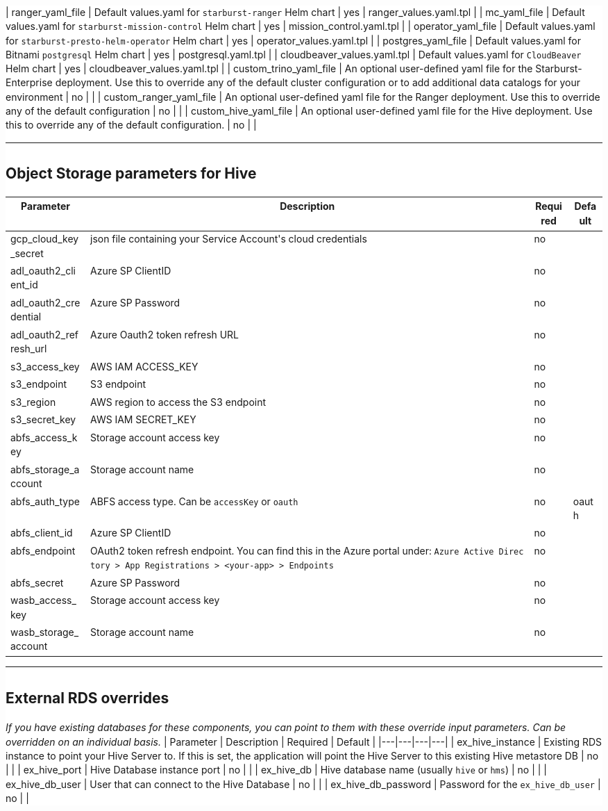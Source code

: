 | ranger_yaml_file | Default values.yaml for `starburst-ranger` Helm chart | yes | ranger_values.yaml.tpl |
| mc_yaml_file | Default values.yaml for `starburst-mission-control` Helm chart | yes | mission_control.yaml.tpl |
| operator_yaml_file | Default values.yaml for `starburst-presto-helm-operator` Helm chart | yes | operator_values.yaml.tpl |
| postgres_yaml_file | Default values.yaml for Bitnami `postgresql` Helm chart | yes | postgresql.yaml.tpl |
| cloudbeaver_values.yaml.tpl | Default values.yaml for `CloudBeaver` Helm chart | yes | cloudbeaver_values.yaml.tpl |
| custom_trino_yaml_file | An optional user-defined yaml file for the Starburst-Enterprise deployment. Use this to override any of the default cluster configuration or to add additional data catalogs for your environment | no |  |
| custom_ranger_yaml_file | An optional user-defined yaml file for the Ranger deployment. Use this to override any of the default configuration | no |  |
| custom_hive_yaml_file | An optional user-defined yaml file for the Hive deployment. Use this to override any of the default configuration. | no |  |
___

## Object Storage parameters for Hive
|  Parameter | Description | Required | Default |
|---|---|---|---|
| gcp_cloud_key_secret | json file containing your Service Account's cloud credentials  | no |  |
| adl_oauth2_client_id | Azure SP ClientID | no |  |
| adl_oauth2_credential | Azure SP Password | no |  |
| adl_oauth2_refresh_url | Azure Oauth2 token refresh URL | no |  |
| s3_access_key | AWS IAM ACCESS_KEY | no |  |
| s3_endpoint | S3 endpoint | no |  |
| s3_region | AWS region to access the S3 endpoint | no |  |
| s3_secret_key | AWS IAM SECRET_KEY | no |  |
| abfs_access_key | Storage account access key | no |  |
| abfs_storage_account | Storage account name | no |  |
| abfs_auth_type | ABFS access type. Can be `accessKey` or `oauth` | no | oauth |
| abfs_client_id | Azure SP ClientID | no |  |
| abfs_endpoint | OAuth2 token refresh endpoint. You can find this in the Azure portal under: `Azure Active Directory > App Registrations > <your-app> > Endpoints` | no |  |
| abfs_secret | Azure SP Password | no |  |
| wasb_access_key | Storage account access key | no |  |
| wasb_storage_account | Storage account name | no |  |
___

## External RDS overrides
*If you have existing databases for these components, you can point to them with these override input parameters. Can be overridden on an individual basis.*
|  Parameter | Description | Required | Default |
|---|---|---|---|
| ex_hive_instance | Existing RDS instance to point your Hive Server to. If this is set, the application will point the Hive Server to this existing Hive metastore DB | no |  |
| ex_hive_port | Hive Database instance port | no |  |
| ex_hive_db | Hive database name (usually `hive` or `hms`) | no |  |
| ex_hive_db_user | User that can connect to the Hive Database | no |  |
| ex_hive_db_password | Password for the `ex_hive_db_user` | no |  |